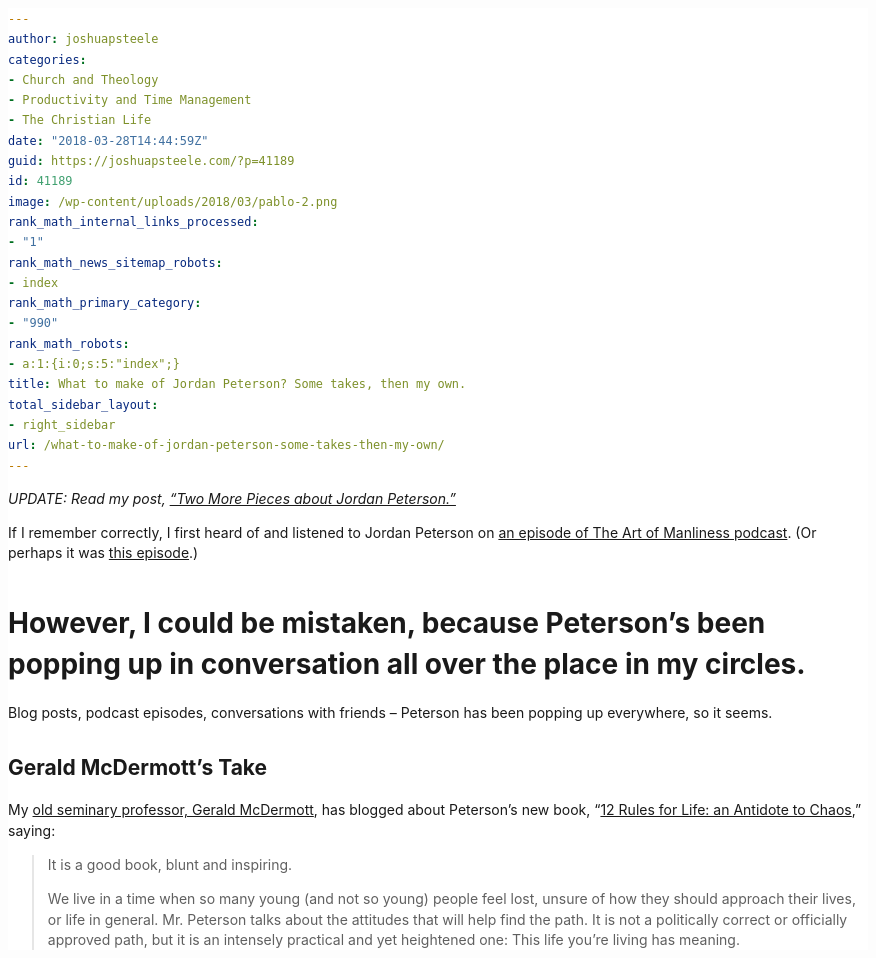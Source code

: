 ```yaml
---
author: joshuapsteele
categories:
- Church and Theology
- Productivity and Time Management
- The Christian Life
date: "2018-03-28T14:44:59Z"
guid: https://joshuapsteele.com/?p=41189
id: 41189
image: /wp-content/uploads/2018/03/pablo-2.png
rank_math_internal_links_processed:
- "1"
rank_math_news_sitemap_robots:
- index
rank_math_primary_category:
- "990"
rank_math_robots:
- a:1:{i:0;s:5:"index";}
title: What to make of Jordan Peterson? Some takes, then my own.
total_sidebar_layout:
- right_sidebar
url: /what-to-make-of-jordan-peterson-some-takes-then-my-own/
---
```


*UPDATE: Read my post, [“Two More Pieces about Jordan Peterson.”](https://joshuapsteele.com/two-more-pieces-about-jordan-peterson/)*

If I remember correctly, I first heard of and listened to Jordan Peterson on [an episode of The Art of Manliness podcast](https://www.artofmanliness.com/2017/08/31/podcast-335-using-power-myths-live-flourishing-life/). (Or perhaps it was [this episode](https://www.artofmanliness.com/2018/02/06/12-rules-for-life-jordan-peterson-interview/).)

# However, I could be mistaken, because Peterson’s been popping up in conversation all over the place in my circles.

Blog posts, podcast episodes, conversations with friends – Peterson has been popping up everywhere, so it seems.

## Gerald McDermott’s Take

My [old seminary professor, Gerald McDermott](http://www.patheos.com/blogs/northamptonseminar/2018/02/03/biblical-wisdom-secular-psychologist/), has blogged about Peterson’s new book, “[12 Rules for Life: an Antidote to Chaos](https://www.amazon.com/12-Rules-Life-Antidote-Chaos/dp/0345816021/ref=as_li_ss_tl?ie=UTF8&qid=1522244418&sr=8-1&keywords=12+rules+for+life&linkCode=ll1&tag=joshuapsteele-20&linkId=3dbfc723801c4d44e8f654a5e7da752c),” saying:

> It is a good book, blunt and inspiring.
> 
>  We live in a time when so many young (and not so young) people feel lost, unsure of how they should approach their lives, or life in general. Mr. Peterson talks about the attitudes that will help find the path. It is not a politically correct or officially approved path, but it is an intensely practical and yet heightened one: This life you’re living has meaning.
